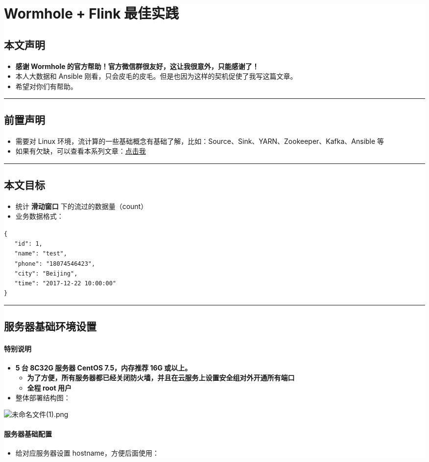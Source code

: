 # Wormhole + Flink 最佳实践


## 本文声明

- **感谢 Wormhole 的官方帮助！官方微信群很友好，这让我很意外，只能感谢了！**
- 本人大数据和 Ansible 刚看，只会皮毛的皮毛。但是也因为这样的契机促使了我写这篇文章。
- 希望对你们有帮助。

-------------------------------------------------------------------

## 前置声明

- 需要对 Linux 环境，流计算的一些基础概念有基础了解，比如：Source、Sink、YARN、Zookeeper、Kafka、Ansible 等
- 如果有欠缺，可以查看本系列文章：[点击我](../README.md)

-------------------------------------------------------------------

## 本文目标

- 统计 **滑动窗口** 下的流过的数据量（count）
- 业务数据格式：

```
{
   "id": 1,
   "name": "test",
   "phone": "18074546423",
   "city": "Beijing",
   "time": "2017-12-22 10:00:00"
}
```

-------------------------------------------------------------------

## 服务器基础环境设置

#### 特别说明

- **5 台 8C32G 服务器 CentOS 7.5，内存推荐 16G 或以上。**
    - **为了方便，所有服务器都已经关闭防火墙，并且在云服务上设置安全组对外开通所有端口**
    - **全程 root 用户**
- 整体部署结构图：


![未命名文件(1).png](https://upload-images.jianshu.io/upload_images/12159-7a94673ea075873c.png?imageMogr2/auto-orient/strip%7CimageView2/2/w/1240)


#### 服务器基础配置

- 给对应服务器设置 hostname，方便后面使用：
